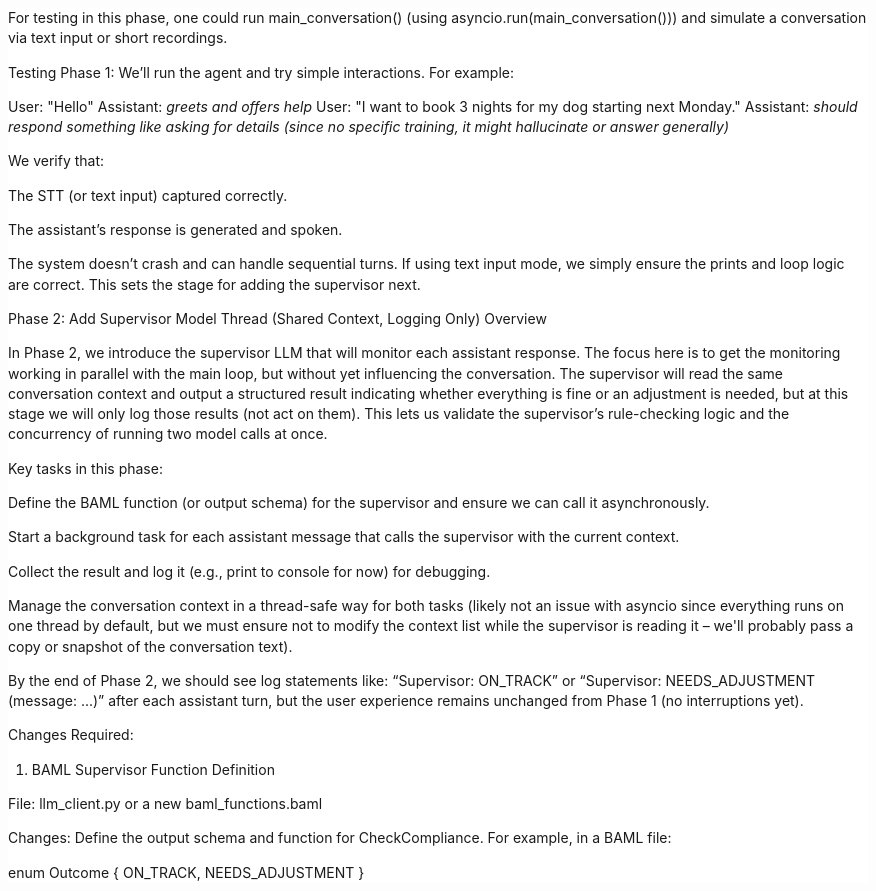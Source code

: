 For testing in this phase, one could run main_conversation() (using asyncio.run(main_conversation())) and simulate a conversation via text input or short recordings.

Testing Phase 1: We’ll run the agent and try simple interactions. For example:

User: "Hello"
Assistant: *greets and offers help*
User: "I want to book 3 nights for my dog starting next Monday."
Assistant: *should respond something like asking for details (since no specific training, it might hallucinate or answer generally)*


We verify that:

The STT (or text input) captured correctly.

The assistant’s response is generated and spoken.

The system doesn’t crash and can handle sequential turns.
If using text input mode, we simply ensure the prints and loop logic are correct. This sets the stage for adding the supervisor next.

Phase 2: Add Supervisor Model Thread (Shared Context, Logging Only)
Overview

In Phase 2, we introduce the supervisor LLM that will monitor each assistant response. The focus here is to get the monitoring working in parallel with the main loop, but without yet influencing the conversation. The supervisor will read the same conversation context and output a structured result indicating whether everything is fine or an adjustment is needed, but at this stage we will only log those results (not act on them). This lets us validate the supervisor’s rule-checking logic and the concurrency of running two model calls at once.

Key tasks in this phase:

Define the BAML function (or output schema) for the supervisor and ensure we can call it asynchronously.

Start a background task for each assistant message that calls the supervisor with the current context.

Collect the result and log it (e.g., print to console for now) for debugging.

Manage the conversation context in a thread-safe way for both tasks (likely not an issue with asyncio since everything runs on one thread by default, but we must ensure not to modify the context list while the supervisor is reading it – we'll probably pass a copy or snapshot of the conversation text).

By the end of Phase 2, we should see log statements like: “Supervisor: ON_TRACK” or “Supervisor: NEEDS_ADJUSTMENT (message: ...)” after each assistant turn, but the user experience remains unchanged from Phase 1 (no interruptions yet).

Changes Required:
1. BAML Supervisor Function Definition

File: llm_client.py or a new baml_functions.baml

Changes: Define the output schema and function for CheckCompliance. For example, in a BAML file:

enum Outcome { ON_TRACK, NEEDS_ADJUSTMENT }
